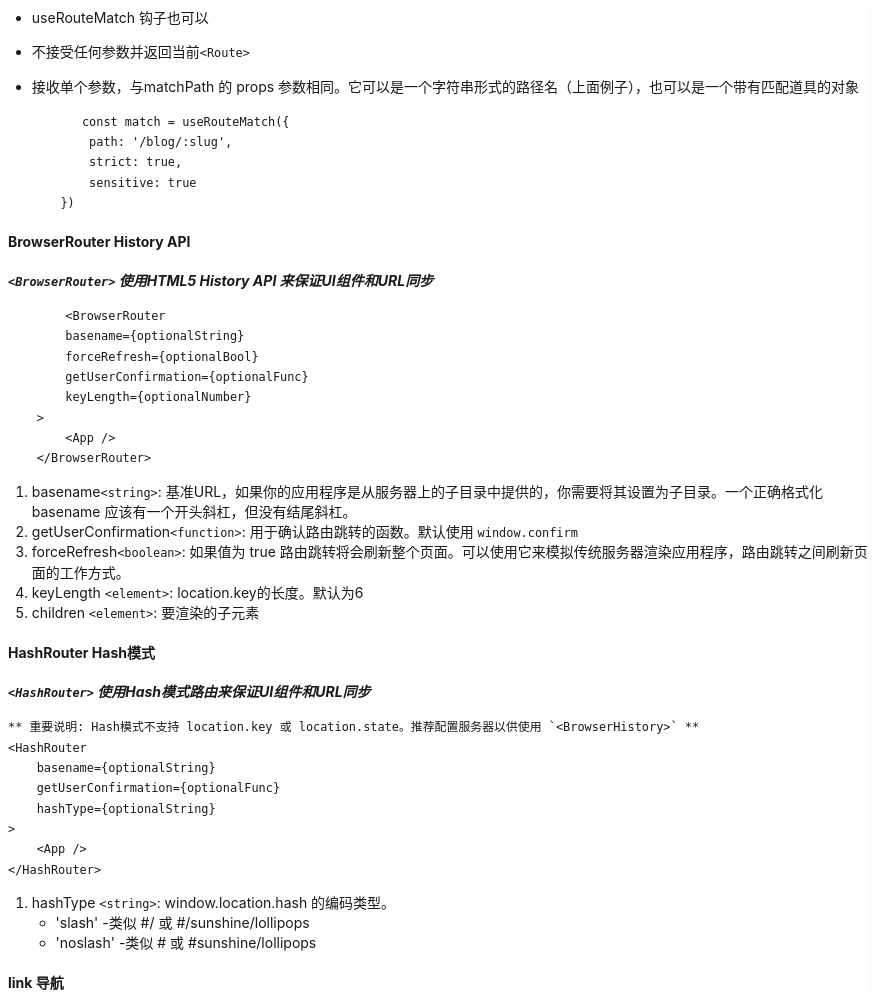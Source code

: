    + useRouteMatch 钩子也可以

   + 不接受任何参数并返回当前`<Route>`

   + 接收单个参数，与matchPath 的 props 参数相同。它可以是一个字符串形式的路径名（上面例子），也可以是一个带有匹配道具的对象

     ```tsx
     		const match = useRouteMatch({
             path: '/blog/:slug',
             strict: true,
             sensitive: true
         })
     ```

#### BrowserRouter History API

***`<BrowserRouter>` 使用HTML5 History API 来保证UI组件和URL同步***

```tsx
		<BrowserRouter
        basename={optionalString}
        forceRefresh={optionalBool}
        getUserConfirmation={optionalFunc}
        keyLength={optionalNumber}
    >
        <App />
    </BrowserRouter>
```

1.  basename`<string>`: 基准URL，如果你的应用程序是从服务器上的子目录中提供的，你需要将其设置为子目录。一个正确格式化 basename 应该有一个开头斜杠，但没有结尾斜杠。
2.  getUserConfirmation`<function>`: 用于确认路由跳转的函数。默认使用 `window.confirm`
3.  forceRefresh`<boolean>`: 如果值为 true 路由跳转将会刷新整个页面。可以使用它来模拟传统服务器渲染应用程序，路由跳转之间刷新页面的工作方式。
4.  keyLength `<element>`: location.key的长度。默认为6
5.  children `<element>`: 要渲染的子元素

#### HashRouter Hash模式

***`<HashRouter>` 使用Hash模式路由来保证UI组件和URL同步***

```tsx
** 重要说明: Hash模式不支持 location.key 或 location.state。推荐配置服务器以供使用 `<BrowserHistory>` **
<HashRouter
    basename={optionalString}
    getUserConfirmation={optionalFunc}
    hashType={optionalString}
>
    <App />
</HashRouter>
```

1. hashType `<string>`: window.location.hash 的编码类型。
   + 'slash'       -类似 #/ 或 #/sunshine/lollipops
   + 'noslash'     -类似 # 或 #sunshine/lollipops

#### link 导航
